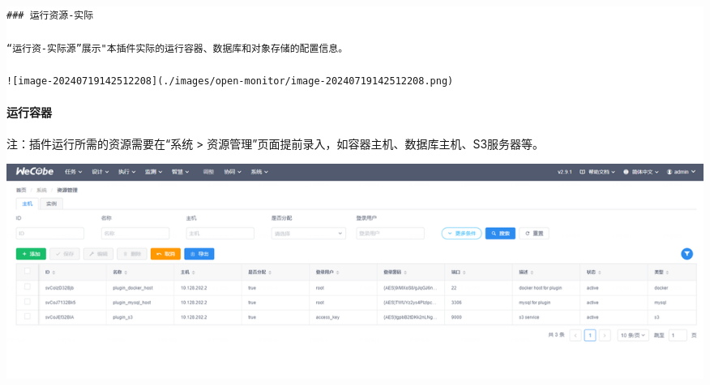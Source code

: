     
    
    
    
    ### 运行资源-实际
    
    “运行资-实际源”展示"本插件实际的运行容器、数据库和对象存储的配置信息。
    
    ![image-20240719142512208](./images/open-monitor/image-20240719142512208.png)



#### 运行容器

注：插件运行所需的资源需要在“系统 > 资源管理”页面提前录入，如容器主机、数据库主机、S3服务器等。

![resources_management](images/plugin/resources_management.png)
